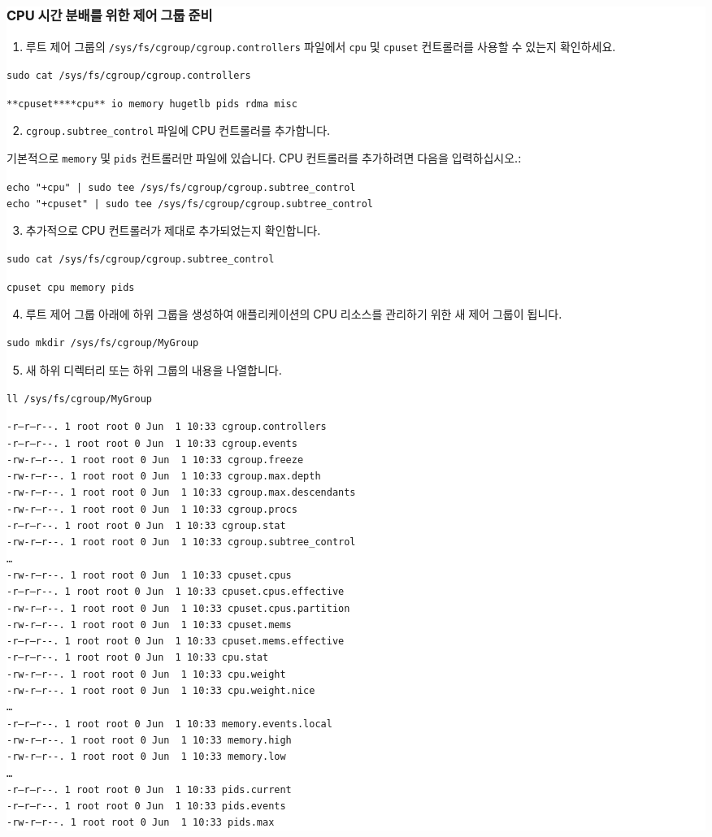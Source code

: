 ### CPU 시간 분배를 위한 제어 그룹 준비

1. 루트 제어 그룹의 `/sys/fs/cgroup/cgroup.controllers` 파일에서 `cpu` 및 `cpuset` 컨트롤러를 사용할 수 있는지 확인하세요.

  ```
  sudo cat /sys/fs/cgroup/cgroup.controllers
  ```

  ```nocopybutton
  **cpuset****cpu** io memory hugetlb pids rdma misc
  ```

2. `cgroup.subtree_control` 파일에 CPU 컨트롤러를 추가합니다.

  기본적으로 `memory` 및 `pids` 컨트롤러만 파일에 있습니다. CPU 컨트롤러를 추가하려면 다음을 입력하십시오.:

  ```
  echo "+cpu" | sudo tee /sys/fs/cgroup/cgroup.subtree_control
  echo "+cpuset" | sudo tee /sys/fs/cgroup/cgroup.subtree_control
  ```

3. 추가적으로 CPU 컨트롤러가 제대로 추가되었는지 확인합니다.

  ```
  sudo cat /sys/fs/cgroup/cgroup.subtree_control
  ```

  ```nocopybutton
  cpuset cpu memory pids
  ```

4. 루트 제어 그룹 아래에 하위 그룹을 생성하여 애플리케이션의 CPU 리소스를 관리하기 위한 새 제어 그룹이 됩니다.

  ```
  sudo mkdir /sys/fs/cgroup/MyGroup
  ```

5. 새 하위 디렉터리 또는 하위 그룹의 내용을 나열합니다.

  ```
  ll /sys/fs/cgroup/MyGroup
  ```

  ```nocopybutton
  -r—​r—​r--. 1 root root 0 Jun  1 10:33 cgroup.controllers
  -r—​r—​r--. 1 root root 0 Jun  1 10:33 cgroup.events
  -rw-r—​r--. 1 root root 0 Jun  1 10:33 cgroup.freeze
  -rw-r—​r--. 1 root root 0 Jun  1 10:33 cgroup.max.depth
  -rw-r—​r--. 1 root root 0 Jun  1 10:33 cgroup.max.descendants
  -rw-r—​r--. 1 root root 0 Jun  1 10:33 cgroup.procs
  -r—​r—​r--. 1 root root 0 Jun  1 10:33 cgroup.stat
  -rw-r—​r--. 1 root root 0 Jun  1 10:33 cgroup.subtree_control
  …​
  -rw-r—​r--. 1 root root 0 Jun  1 10:33 cpuset.cpus
  -r—​r—​r--. 1 root root 0 Jun  1 10:33 cpuset.cpus.effective
  -rw-r—​r--. 1 root root 0 Jun  1 10:33 cpuset.cpus.partition
  -rw-r—​r--. 1 root root 0 Jun  1 10:33 cpuset.mems
  -r—​r—​r--. 1 root root 0 Jun  1 10:33 cpuset.mems.effective
  -r—​r—​r--. 1 root root 0 Jun  1 10:33 cpu.stat
  -rw-r—​r--. 1 root root 0 Jun  1 10:33 cpu.weight
  -rw-r—​r--. 1 root root 0 Jun  1 10:33 cpu.weight.nice
  …​
  -r—​r—​r--. 1 root root 0 Jun  1 10:33 memory.events.local
  -rw-r—​r--. 1 root root 0 Jun  1 10:33 memory.high
  -rw-r—​r--. 1 root root 0 Jun  1 10:33 memory.low
  …​
  -r—​r—​r--. 1 root root 0 Jun  1 10:33 pids.current
  -r—​r—​r--. 1 root root 0 Jun  1 10:33 pids.events
  -rw-r—​r--. 1 root root 0 Jun  1 10:33 pids.max
  ```
